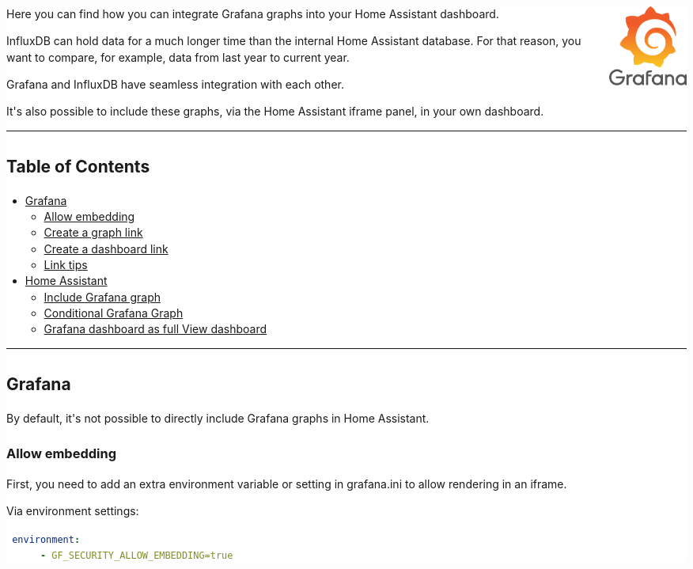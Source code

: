 <img style="float: right;margin-left:10px;margin-bottom:10px" src="images_grafana/grafana_logo.svg" height="100px" alt="Grafana logo">

Here you can find how you can integrate Grafana graphs into your Home Assistant dashboard.

InfluxDB can hold data for a much longer time than the internal Home Assistant database.
For that reason, you want to compare, for example, data from last year to current year.

Grafana and InfluxDB have seamless integration with each other.

It's also possible to include these graphs, via the Home Assistant iframe panel, in your own dashboard.

---
## Table of Contents

  * [Grafana](#grafana)
    * [Allow embedding](#allow-embedding)
    * [Create a graph link](#create-a-graph-link)
    * [Create a dashboard link](#create-a-dashboard-link)
    * [Link tips](#link-tips)
  * [Home Assistant](#home-assistant)
    * [Include Grafana graph](#include-grafana-graph)
    * [Conditional Grafana Graph](#conditional-grafana-graph)
    * [Grafana dashboard as full View dashboard](#grafana-dashboard-as-full-view-dashboard)


---

## Grafana

By default, it's not possible to directly include Grafana graphs in Home Assistant.

### Allow embedding

First, you need to add an extra environment variable or setting in grafana.ini to allow rendering in an iframe.

Via environment settings:
```yaml
 environment:
      - GF_SECURITY_ALLOW_EMBEDDING=true 
```
